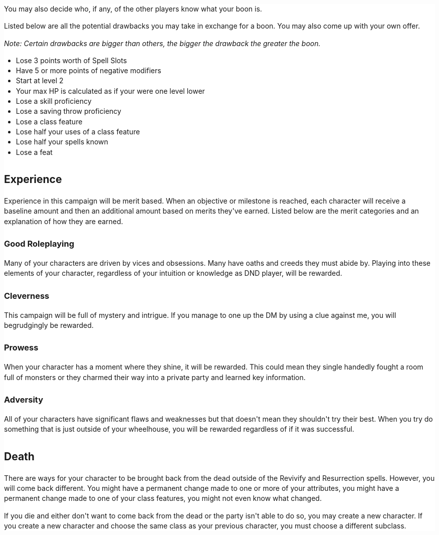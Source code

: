 You may also decide who, if any, of the other players know what your boon is.

Listed below are all the potential drawbacks you may take in exchange for a boon. You may also come up with your own offer. 

*Note: Certain drawbacks are bigger than others, the bigger the drawback the greater the boon.*
- Lose 3 points worth of Spell Slots
- Have 5 or more points of negative modifiers
- Start at level 2
- Your max HP is calculated as if your were one level lower
- Lose a skill proficiency
- Lose a saving throw proficiency
- Lose a class feature
- Lose half your uses of a class feature
- Lose half your spells known
- Lose a feat

## Experience
Experience in this campaign will be merit based. When an objective or milestone is reached, each character will receive a baseline amount and then an additional amount based on merits they've earned. Listed below are the merit categories and an explanation of how they are earned.

### Good Roleplaying
Many of your characters are driven by vices and obsessions. Many have oaths and creeds they must abide by. Playing into these elements of your character, regardless of your intuition or knowledge as DND player, will be rewarded.

### Cleverness
This campaign will be full of mystery and intrigue. If you manage to one up the DM by using a clue against me, you will begrudgingly be rewarded.

### Prowess
When your character has a moment where they shine, it will be rewarded. This could mean they single handedly fought a room full of monsters or they charmed their way into a private party and learned key information.

### Adversity
All of your characters have significant flaws and weaknesses but that doesn't mean they shouldn't try their best. When you try do something that is just outside of your wheelhouse, you will be rewarded regardless of if it was successful.

## Death
There are ways for your character to be brought back from the dead outside of the Revivify and Resurrection spells. However, you will come back different. You might have a permanent change made to one or more of your attributes, you might have a permanent change made to one of your class features, you might not even know what changed.

If you die and either don't want to come back from the dead or the party isn't able to do so, you may create a new character. If you create a new character and choose the same class as your previous character, you must choose a different subclass.